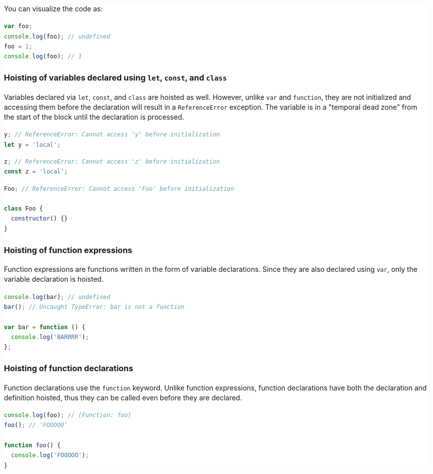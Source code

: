 You can visualize the code as:

```js
var foo;
console.log(foo); // undefined
foo = 1;
console.log(foo); // 1
```

### Hoisting of variables declared using `let`, `const`, and `class`

Variables declared via `let`, `const`, and `class` are hoisted as well. However, unlike `var` and `function`, they are not initialized and accessing them before the declaration will result in a `ReferenceError` exception. The variable is in a "temporal dead zone" from the start of the block until the declaration is processed.

```js
y; // ReferenceError: Cannot access 'y' before initialization
let y = 'local';
```

```js
z; // ReferenceError: Cannot access 'z' before initialization
const z = 'local';
```

```js
Foo; // ReferenceError: Cannot access 'Foo' before initialization

class Foo {
  constructor() {}
}
```

### Hoisting of function expressions

Function expressions are functions written in the form of variable declarations. Since they are also declared using `var`, only the variable declaration is hoisted.

```js
console.log(bar); // undefined
bar(); // Uncaught TypeError: bar is not a function

var bar = function () {
  console.log('BARRRR');
};
```

### Hoisting of function declarations

Function declarations use the `function` keyword. Unlike function expressions, function declarations have both the declaration and definition hoisted, thus they can be called even before they are declared.

```js
console.log(foo); // [Function: foo]
foo(); // 'FOOOOO'

function foo() {
  console.log('FOOOOO');
}
```
